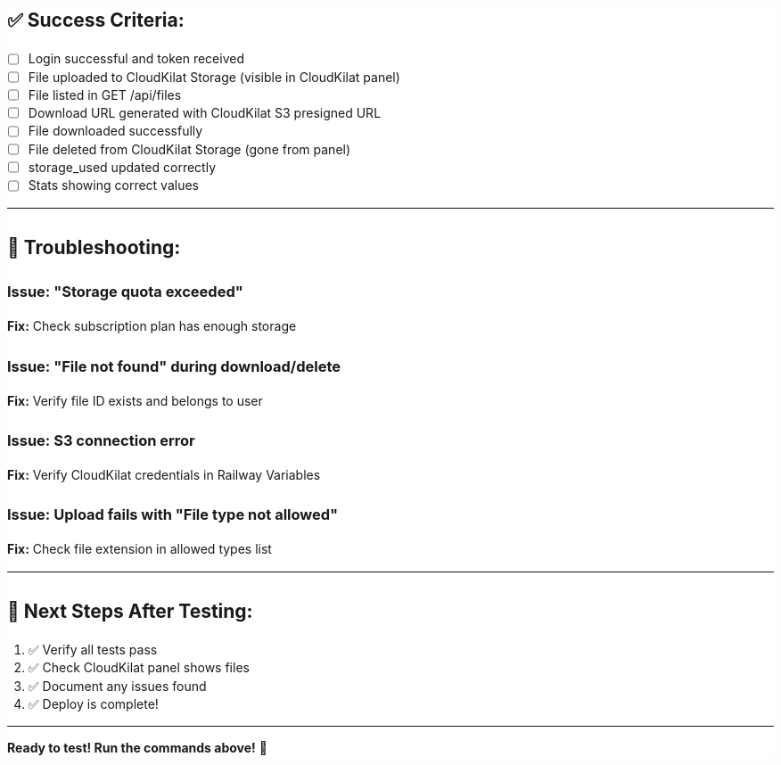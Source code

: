## ✅ Success Criteria:

- [ ] Login successful and token received
- [ ] File uploaded to CloudKilat Storage (visible in CloudKilat panel)
- [ ] File listed in GET /api/files
- [ ] Download URL generated with CloudKilat S3 presigned URL
- [ ] File downloaded successfully
- [ ] File deleted from CloudKilat Storage (gone from panel)
- [ ] storage_used updated correctly
- [ ] Stats showing correct values

---

## 🔧 Troubleshooting:

### Issue: "Storage quota exceeded"
**Fix:** Check subscription plan has enough storage

### Issue: "File not found" during download/delete
**Fix:** Verify file ID exists and belongs to user

### Issue: S3 connection error
**Fix:** Verify CloudKilat credentials in Railway Variables

### Issue: Upload fails with "File type not allowed"
**Fix:** Check file extension in allowed types list

---

## 🎯 Next Steps After Testing:

1. ✅ Verify all tests pass
2. ✅ Check CloudKilat panel shows files
3. ✅ Document any issues found
4. ✅ Deploy is complete!

---

**Ready to test! Run the commands above!** 🚀

